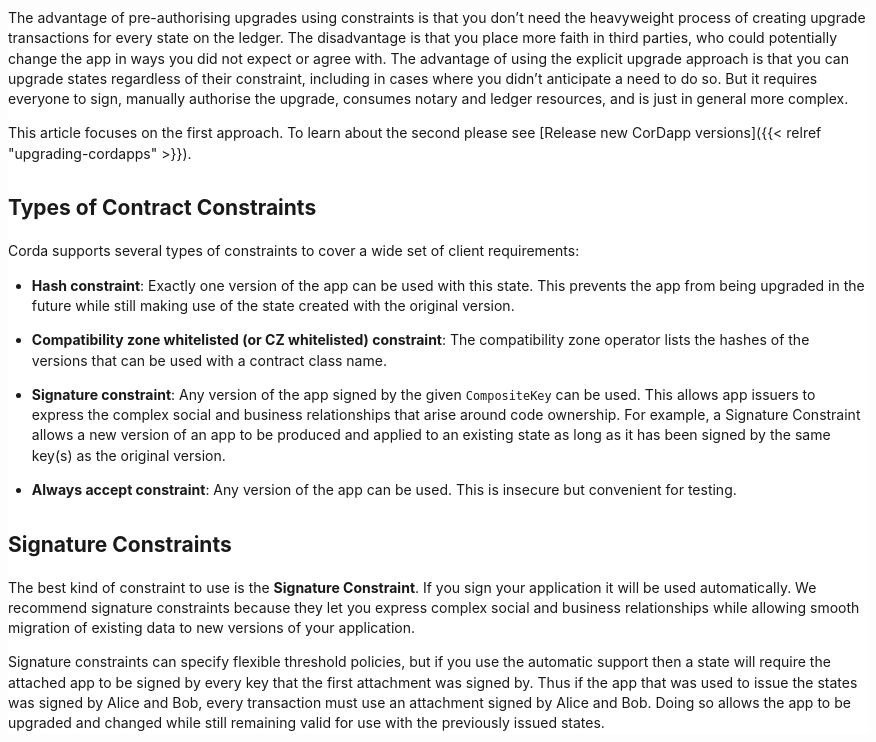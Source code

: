 
The advantage of pre-authorising upgrades using constraints is that you don’t need the heavyweight process of creating
                    upgrade transactions for every state on the ledger. The disadvantage is that you place more faith in third parties,
                    who could potentially change the app in ways you did not expect or agree with. The advantage of using the explicit
                    upgrade approach is that you can upgrade states regardless of their constraint, including in cases where you didn’t
                    anticipate a need to do so. But it requires everyone to sign, manually authorise the upgrade,
                    consumes notary and ledger resources, and is just in general more complex.

This article focuses on the first approach. To learn about the second please see [Release new CorDapp versions]({{< relref "upgrading-cordapps" >}}).


## Types of Contract Constraints
Corda supports several types of constraints to cover a wide set of client requirements:


* **Hash constraint**: Exactly one version of the app can be used with this state. This prevents the app from being upgraded in the future while still
                        making use of the state created with the original version.


* **Compatibility zone whitelisted (or CZ whitelisted) constraint**: The compatibility zone operator lists the hashes of the versions that can be used with a contract class name.


* **Signature constraint**: Any version of the app signed by the given `CompositeKey` can be used. This allows app issuers to express the
                        complex social and business relationships that arise around code ownership. For example, a Signature Constraint allows a new version of an
                        app to be produced and applied to an existing state as long as it has been signed by the same key(s) as the original version.


* **Always accept constraint**: Any version of the app can be used. This is insecure but convenient for testing.



## Signature Constraints
The best kind of constraint to use is the **Signature Constraint**. If you sign your application it will be used automatically.
                We recommend signature constraints because they let you express complex social and business relationships while allowing
                smooth migration of existing data to new versions of your application.

Signature constraints can specify flexible threshold policies, but if you use the automatic support then a state will
                require the attached app to be signed by every key that the first attachment was signed by. Thus if the app that was used
                to issue the states was signed by Alice and Bob, every transaction must use an attachment signed by Alice and Bob. Doing so allows the
                app to be upgraded and changed while still remaining valid for use with the previously issued states.
